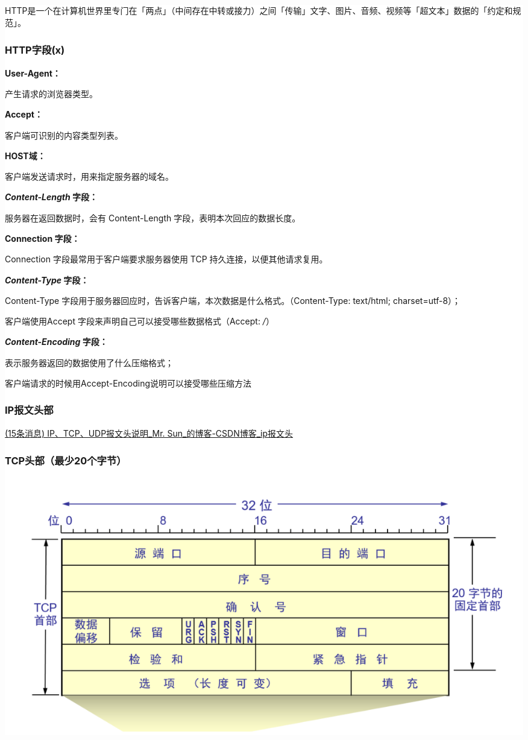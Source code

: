 HTTP是⼀个在计算机世界⾥专⻔在「两点」（中间存在中转或接力）之间「传输」⽂字、图⽚、⾳频、视频等「超⽂本」数据的「约定和规范」。



### HTTP字段(x)

**User-Agent：**

产生请求的浏览器类型。

**Accept：**

客户端可识别的内容类型列表。

**HOST域：**

客户端发送请求时，⽤来指定服务器的域名。

***Content-Length* 字段：**

服务器在返回数据时，会有 Content-Length 字段，表明本次回应的数据⻓度。

**Connection 字段：**

Connection 字段最常⽤于客户端要求服务器使⽤ TCP 持久连接，以便其他请求复⽤。

***Content-Type* 字段：**

Content-Type 字段⽤于服务器回应时，告诉客户端，本次数据是什么格式。（Content-Type: text/html; charset=utf-8）；

客户端使用Accept 字段来声明自己可以接受哪些数据格式（Accept: */*）

***Content-Encoding* 字段：**

表示服务器返回的数据使⽤了什么压缩格式；

客户端请求的时候用Accept-Encoding说明可以接受哪些压缩方法



### IP报文头部

[(15条消息) IP、TCP、UDP报文头说明_Mr. Sun_的博客-CSDN博客_ip报文头](https://blog.csdn.net/sj349781478/article/details/122398294)



### TCP头部（最少20个字节）

![image-20220716195139629](用到的图片/image-20220716195139629.png)
